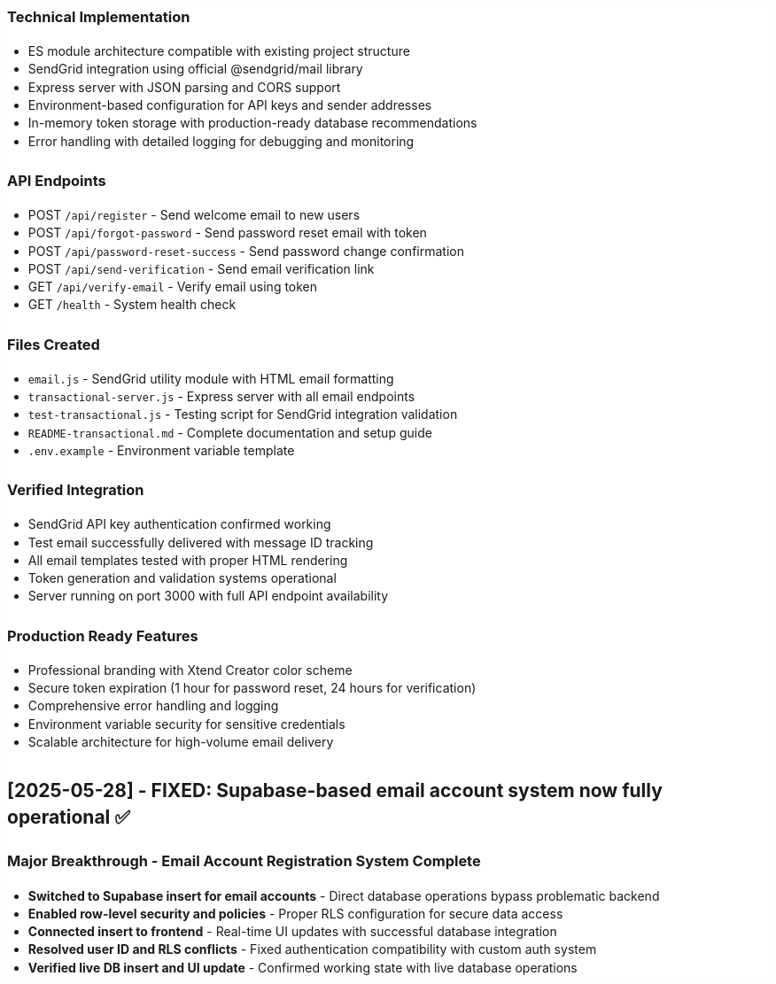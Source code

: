 ### Technical Implementation
- ES module architecture compatible with existing project structure
- SendGrid integration using official @sendgrid/mail library
- Express server with JSON parsing and CORS support
- Environment-based configuration for API keys and sender addresses
- In-memory token storage with production-ready database recommendations
- Error handling with detailed logging for debugging and monitoring

### API Endpoints
- POST `/api/register` - Send welcome email to new users
- POST `/api/forgot-password` - Send password reset email with token
- POST `/api/password-reset-success` - Send password change confirmation
- POST `/api/send-verification` - Send email verification link
- GET `/api/verify-email` - Verify email using token
- GET `/health` - System health check

### Files Created
- `email.js` - SendGrid utility module with HTML email formatting
- `transactional-server.js` - Express server with all email endpoints
- `test-transactional.js` - Testing script for SendGrid integration validation
- `README-transactional.md` - Complete documentation and setup guide
- `.env.example` - Environment variable template

### Verified Integration
- SendGrid API key authentication confirmed working
- Test email successfully delivered with message ID tracking
- All email templates tested with proper HTML rendering
- Token generation and validation systems operational
- Server running on port 3000 with full API endpoint availability

### Production Ready Features
- Professional branding with Xtend Creator color scheme
- Secure token expiration (1 hour for password reset, 24 hours for verification)
- Comprehensive error handling and logging
- Environment variable security for sensitive credentials
- Scalable architecture for high-volume email delivery

## [2025-05-28] - FIXED: Supabase-based email account system now fully operational ✅

### Major Breakthrough - Email Account Registration System Complete
- **Switched to Supabase insert for email accounts** - Direct database operations bypass problematic backend
- **Enabled row-level security and policies** - Proper RLS configuration for secure data access  
- **Connected insert to frontend** - Real-time UI updates with successful database integration
- **Resolved user ID and RLS conflicts** - Fixed authentication compatibility with custom auth system
- **Verified live DB insert and UI update** - Confirmed working state with live database operations
